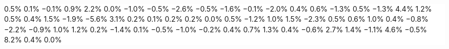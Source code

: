 <td headers="Apr" class="gt_row gt_right">0.5%</td>
<td headers="May" class="gt_row gt_right">0.1%</td>
<td headers="Jun" class="gt_row gt_right">−0.1%</td>
<td headers="Jul" class="gt_row gt_right">0.9%</td>
<td headers="Aug" class="gt_row gt_right">2.2%</td>
<td headers="Sep" class="gt_row gt_right">0.0%</td>
<td headers="Oct" class="gt_row gt_right">−1.0%</td>
<td headers="Nov" class="gt_row gt_right">−0.5%</td>
<td headers="Dec" class="gt_row gt_right">−2.6%</td>
<td headers="PortfolioReturn" class="gt_row gt_right">−0.5%</td></tr>
    <tr><td headers="Jan" class="gt_row gt_right">−1.6%</td>
<td headers="Feb" class="gt_row gt_right">−0.1%</td>
<td headers="Mar" class="gt_row gt_right">−2.0%</td>
<td headers="Apr" class="gt_row gt_right">0.4%</td>
<td headers="May" class="gt_row gt_right">0.6%</td>
<td headers="Jun" class="gt_row gt_right">−1.3%</td>
<td headers="Jul" class="gt_row gt_right">0.5%</td>
<td headers="Aug" class="gt_row gt_right">−1.3%</td>
<td headers="Sep" class="gt_row gt_right">4.4%</td>
<td headers="Oct" class="gt_row gt_right">1.2%</td>
<td headers="Nov" class="gt_row gt_right">0.5%</td>
<td headers="Dec" class="gt_row gt_right">0.4%</td>
<td headers="PortfolioReturn" class="gt_row gt_right">1.5%</td></tr>
    <tr><td headers="Jan" class="gt_row gt_right">−1.9%</td>
<td headers="Feb" class="gt_row gt_right">−5.6%</td>
<td headers="Mar" class="gt_row gt_right">3.1%</td>
<td headers="Apr" class="gt_row gt_right">0.2%</td>
<td headers="May" class="gt_row gt_right">0.1%</td>
<td headers="Jun" class="gt_row gt_right">0.2%</td>
<td headers="Jul" class="gt_row gt_right">0.2%</td>
<td headers="Aug" class="gt_row gt_right">0.0%</td>
<td headers="Sep" class="gt_row gt_right">0.5%</td>
<td headers="Oct" class="gt_row gt_right">−1.2%</td>
<td headers="Nov" class="gt_row gt_right">1.0%</td>
<td headers="Dec" class="gt_row gt_right">1.5%</td>
<td headers="PortfolioReturn" class="gt_row gt_right">−2.3%</td></tr>
    <tr><td headers="Jan" class="gt_row gt_right">0.5%</td>
<td headers="Feb" class="gt_row gt_right">0.6%</td>
<td headers="Mar" class="gt_row gt_right">1.0%</td>
<td headers="Apr" class="gt_row gt_right">0.4%</td>
<td headers="May" class="gt_row gt_right">−0.8%</td>
<td headers="Jun" class="gt_row gt_right">−2.2%</td>
<td headers="Jul" class="gt_row gt_right">−0.9%</td>
<td headers="Aug" class="gt_row gt_right">1.0%</td>
<td headers="Sep" class="gt_row gt_right">1.2%</td>
<td headers="Oct" class="gt_row gt_right">0.2%</td>
<td headers="Nov" class="gt_row gt_right">−1.4%</td>
<td headers="Dec" class="gt_row gt_right">0.1%</td>
<td headers="PortfolioReturn" class="gt_row gt_right">−0.5%</td></tr>
    <tr><td headers="Jan" class="gt_row gt_right">−1.0%</td>
<td headers="Feb" class="gt_row gt_right">−0.2%</td>
<td headers="Mar" class="gt_row gt_right">0.4%</td>
<td headers="Apr" class="gt_row gt_right">0.7%</td>
<td headers="May" class="gt_row gt_right">1.3%</td>
<td headers="Jun" class="gt_row gt_right">0.4%</td>
<td headers="Jul" class="gt_row gt_right">−0.6%</td>
<td headers="Aug" class="gt_row gt_right">2.7%</td>
<td headers="Sep" class="gt_row gt_right">1.4%</td>
<td headers="Oct" class="gt_row gt_right">−1.1%</td>
<td headers="Nov" class="gt_row gt_right">4.6%</td>
<td headers="Dec" class="gt_row gt_right">−0.5%</td>
<td headers="PortfolioReturn" class="gt_row gt_right">8.2%</td></tr>
    <tr><td headers="Jan" class="gt_row gt_right">0.4%</td>
<td headers="Feb" class="gt_row gt_right">0.0%</td>